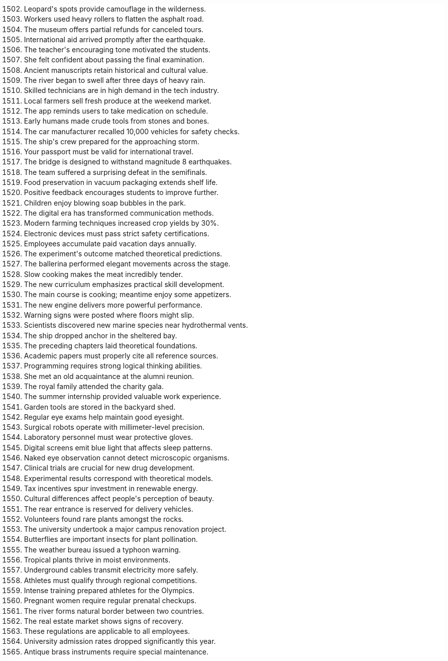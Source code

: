 1502. Leopard's spots provide camouflage in the wilderness.
1503. Workers used heavy rollers to flatten the asphalt road.
1504. The museum offers partial refunds for canceled tours.
1505. International aid arrived promptly after the earthquake.
1506. The teacher's encouraging tone motivated the students.
1507. She felt confident about passing the final examination.
1508. Ancient manuscripts retain historical and cultural value.
1509. The river began to swell after three days of heavy rain.
1510. Skilled technicians are in high demand in the tech industry.
1511. Local farmers sell fresh produce at the weekend market.
1512. The app reminds users to take medication on schedule.
1513. Early humans made crude tools from stones and bones.
1514. The car manufacturer recalled 10,000 vehicles for safety checks.
1515. The ship's crew prepared for the approaching storm.
1516. Your passport must be valid for international travel.
1517. The bridge is designed to withstand magnitude 8 earthquakes.
1518. The team suffered a surprising defeat in the semifinals.
1519. Food preservation in vacuum packaging extends shelf life.
1520. Positive feedback encourages students to improve further.
1521. Children enjoy blowing soap bubbles in the park.
1522. The digital era has transformed communication methods.
1523. Modern farming techniques increased crop yields by 30%.
1524. Electronic devices must pass strict safety certifications.
1525. Employees accumulate paid vacation days annually.
1526. The experiment's outcome matched theoretical predictions.
1527. The ballerina performed elegant movements across the stage.
1528. Slow cooking makes the meat incredibly tender.
1529. The new curriculum emphasizes practical skill development.
1530. The main course is cooking; meantime enjoy some appetizers.
1531. The new engine delivers more powerful performance.
1532. Warning signs were posted where floors might slip.
1533. Scientists discovered new marine species near hydrothermal vents.
1534. The ship dropped anchor in the sheltered bay.
1535. The preceding chapters laid theoretical foundations.
1536. Academic papers must properly cite all reference sources.
1537. Programming requires strong logical thinking abilities.
1538. She met an old acquaintance at the alumni reunion.
1539. The royal family attended the charity gala.
1540. The summer internship provided valuable work experience.
1541. Garden tools are stored in the backyard shed.
1542. Regular eye exams help maintain good eyesight.
1543. Surgical robots operate with millimeter-level precision.
1544. Laboratory personnel must wear protective gloves.
1545. Digital screens emit blue light that affects sleep patterns.
1546. Naked eye observation cannot detect microscopic organisms.
1547. Clinical trials are crucial for new drug development.
1548. Experimental results correspond with theoretical models.
1549. Tax incentives spur investment in renewable energy.
1550. Cultural differences affect people's perception of beauty.
1551. The rear entrance is reserved for delivery vehicles.
1552. Volunteers found rare plants amongst the rocks.
1553. The university undertook a major campus renovation project.
1554. Butterflies are important insects for plant pollination.
1555. The weather bureau issued a typhoon warning.
1556. Tropical plants thrive in moist environments.
1557. Underground cables transmit electricity more safely.
1558. Athletes must qualify through regional competitions.
1559. Intense training prepared athletes for the Olympics.
1560. Pregnant women require regular prenatal checkups.
1561. The river forms natural border between two countries.
1562. The real estate market shows signs of recovery.
1563. These regulations are applicable to all employees.
1564. University admission rates dropped significantly this year.
1565. Antique brass instruments require special maintenance.
